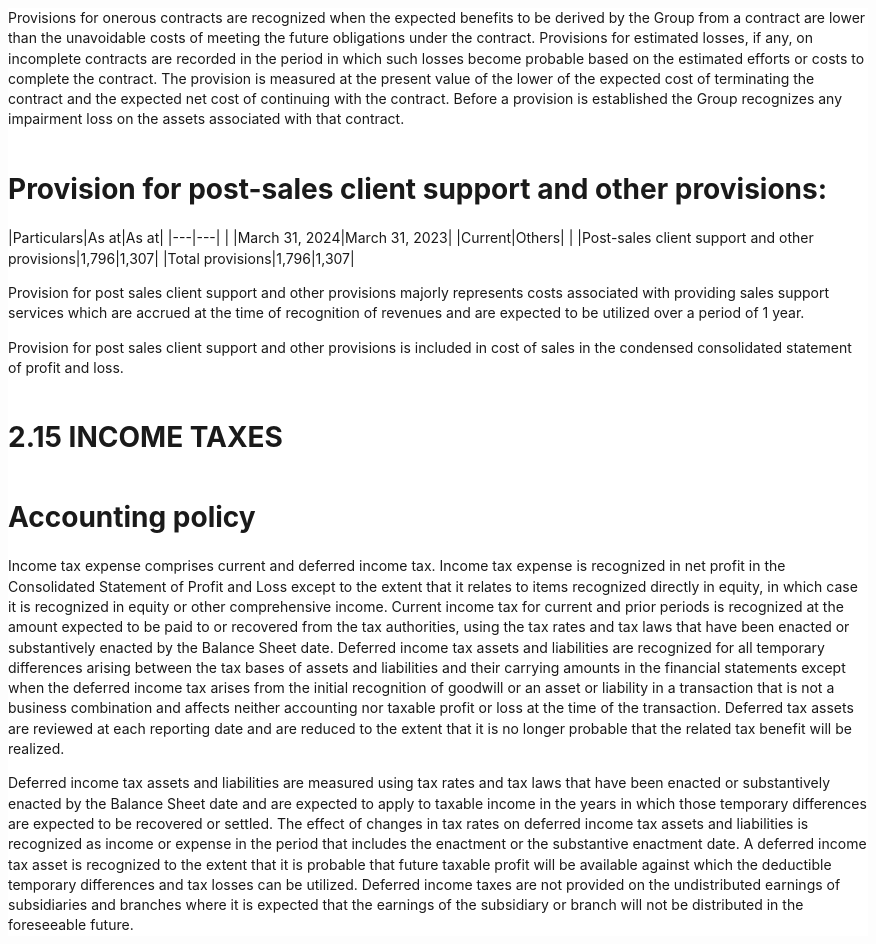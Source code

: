 Provisions for onerous contracts are recognized when the expected benefits to be derived by the Group from a contract are lower than the unavoidable costs of meeting the future obligations under the contract. Provisions for estimated losses, if any, on incomplete contracts are recorded in the period in which such losses become probable based on the estimated efforts or costs to complete the contract. The provision is measured at the present value of the lower of the expected cost of terminating the contract and the expected net cost of continuing with the contract. Before a provision is established the Group recognizes any impairment loss on the assets associated with that contract.

# Provision for post-sales client support and other provisions:

|Particulars|As at|As at|
|---|---|
| |March 31, 2024|March 31, 2023|
|Current|Others| |
|Post-sales client support and other provisions|1,796|1,307|
|Total provisions|1,796|1,307|

Provision for post sales client support and other provisions majorly represents costs associated with providing sales support services which are accrued at the time of recognition of revenues and are expected to be utilized over a period of 1 year.

Provision for post sales client support and other provisions is included in cost of sales in the condensed consolidated statement of profit and loss.

# 2.15 INCOME TAXES

# Accounting policy

Income tax expense comprises current and deferred income tax. Income tax expense is recognized in net profit in the Consolidated Statement of Profit and Loss except to the extent that it relates to items recognized directly in equity, in which case it is recognized in equity or other comprehensive income. Current income tax for current and prior periods is recognized at the amount expected to be paid to or recovered from the tax authorities, using the tax rates and tax laws that have been enacted or substantively enacted by the Balance Sheet date. Deferred income tax assets and liabilities are recognized for all temporary differences arising between the tax bases of assets and liabilities and their carrying amounts in the financial statements except when the deferred income tax arises from the initial recognition of goodwill or an asset or liability in a transaction that is not a business combination and affects neither accounting nor taxable profit or loss at the time of the transaction. Deferred tax assets are reviewed at each reporting date and are reduced to the extent that it is no longer probable that the related tax benefit will be realized.

Deferred income tax assets and liabilities are measured using tax rates and tax laws that have been enacted or substantively enacted by the Balance Sheet date and are expected to apply to taxable income in the years in which those temporary differences are expected to be recovered or settled. The effect of changes in tax rates on deferred income tax assets and liabilities is recognized as income or expense in the period that includes the enactment or the substantive enactment date. A deferred income tax asset is recognized to the extent that it is probable that future taxable profit will be available against which the deductible temporary differences and tax losses can be utilized. Deferred income taxes are not provided on the undistributed earnings of subsidiaries and branches where it is expected that the earnings of the subsidiary or branch will not be distributed in the foreseeable future.
